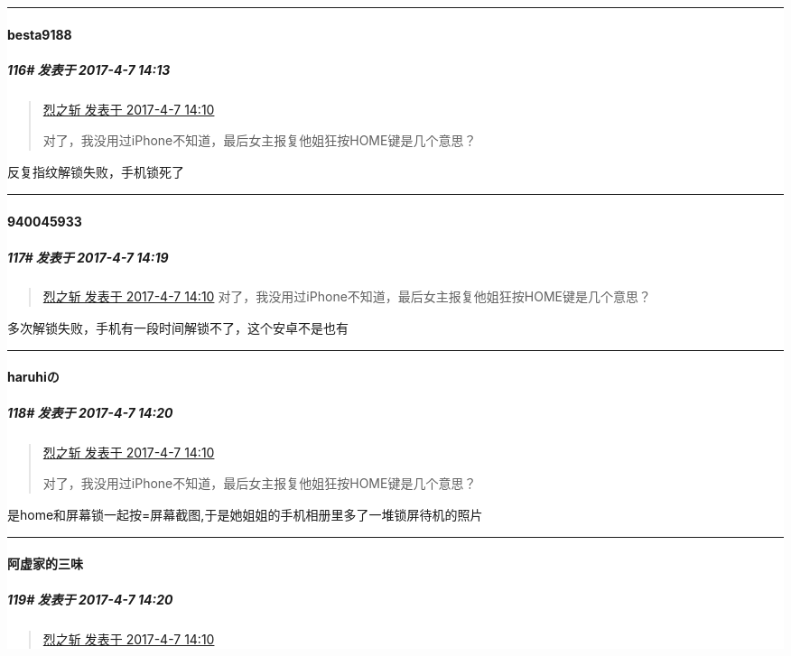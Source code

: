 
-----

####  besta9188  
##### 116#       发表于 2017-4-7 14:13



<blockquote><a href="httphttps://bbs.saraba1st.com/2b/forum.php?mod=redirect&amp;goto=findpost&amp;pid=35605607&amp;ptid=1471334" target="_blank">烈之斩 发表于 2017-4-7 14:10</a>

对了，我没用过iPhone不知道，最后女主报复他姐狂按HOME键是几个意思？</blockquote>
反复指纹解锁失败，手机锁死了







-----

####  940045933  
##### 117#       发表于 2017-4-7 14:19



<blockquote><a href="httphttps://bbs.saraba1st.com/2b/forum.php?mod=redirect&amp;goto=findpost&amp;pid=35605607&amp;ptid=1471334" target="_blank">烈之斩 发表于 2017-4-7 14:10</a>
对了，我没用过iPhone不知道，最后女主报复他姐狂按HOME键是几个意思？</blockquote>
多次解锁失败，手机有一段时间解锁不了，这个安卓不是也有







-----

####  haruhiの  
##### 118#       发表于 2017-4-7 14:20



<blockquote><a href="httphttps://bbs.saraba1st.com/2b/forum.php?mod=redirect&amp;goto=findpost&amp;pid=35605607&amp;ptid=1471334" target="_blank">烈之斩 发表于 2017-4-7 14:10</a>

对了，我没用过iPhone不知道，最后女主报复他姐狂按HOME键是几个意思？</blockquote>
是home和屏幕锁一起按=屏幕截图,于是她姐姐的手机相册里多了一堆锁屏待机的照片







-----

####  阿虚家的三味  
##### 119#       发表于 2017-4-7 14:20



<blockquote><a href="httphttps://bbs.saraba1st.com/2b/forum.php?mod=redirect&amp;goto=findpost&amp;pid=35605607&amp;ptid=1471334" target="_blank">烈之斩 发表于 2017-4-7 14:10</a>

